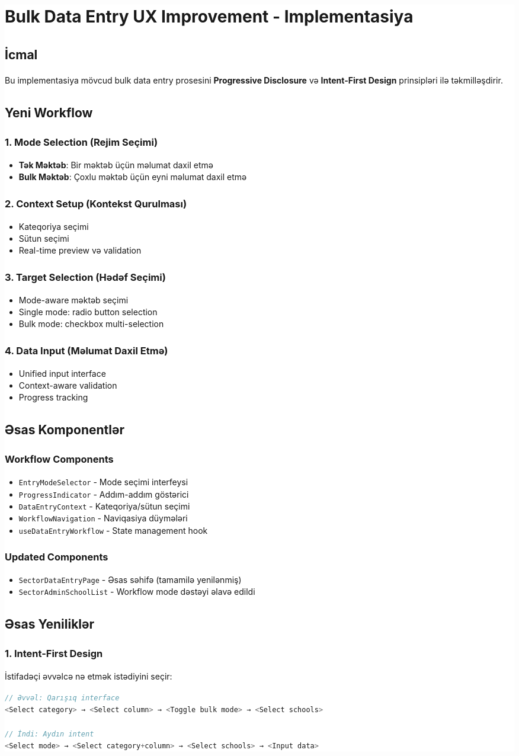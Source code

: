 # Bulk Data Entry UX Improvement - Implementasiya

## İcmal

Bu implementasiya mövcud bulk data entry prosesini **Progressive Disclosure** və **Intent-First Design** prinsipləri ilə təkmilləşdirir.

## Yeni Workflow

### 1. Mode Selection (Rejim Seçimi)
- **Tək Məktəb**: Bir məktəb üçün məlumat daxil etmə
- **Bulk Məktəb**: Çoxlu məktəb üçün eyni məlumat daxil etmə

### 2. Context Setup (Kontekst Qurulması)
- Kateqoriya seçimi
- Sütun seçimi
- Real-time preview və validation

### 3. Target Selection (Hədəf Seçimi)
- Mode-aware məktəb seçimi
- Single mode: radio button selection
- Bulk mode: checkbox multi-selection

### 4. Data Input (Məlumat Daxil Etmə)
- Unified input interface
- Context-aware validation
- Progress tracking

## Əsas Komponentlər

### Workflow Components
- `EntryModeSelector` - Mode seçimi interfeysi
- `ProgressIndicator` - Addım-addım göstərici
- `DataEntryContext` - Kateqoriya/sütun seçimi
- `WorkflowNavigation` - Naviqasiya düymələri
- `useDataEntryWorkflow` - State management hook

### Updated Components
- `SectorDataEntryPage` - Əsas səhifə (tamamilə yenilənmiş)
- `SectorAdminSchoolList` - Workflow mode dəstəyi əlavə edildi

## Əsas Yeniliklər

### 1. Intent-First Design
İstifadəçi əvvəlcə nə etmək istədiyini seçir:
```typescript
// Əvvəl: Qarışıq interface
<Select category> → <Select column> → <Toggle bulk mode> → <Select schools>

// İndi: Aydın intent
<Select mode> → <Select category+column> → <Select schools> → <Input data>
```
